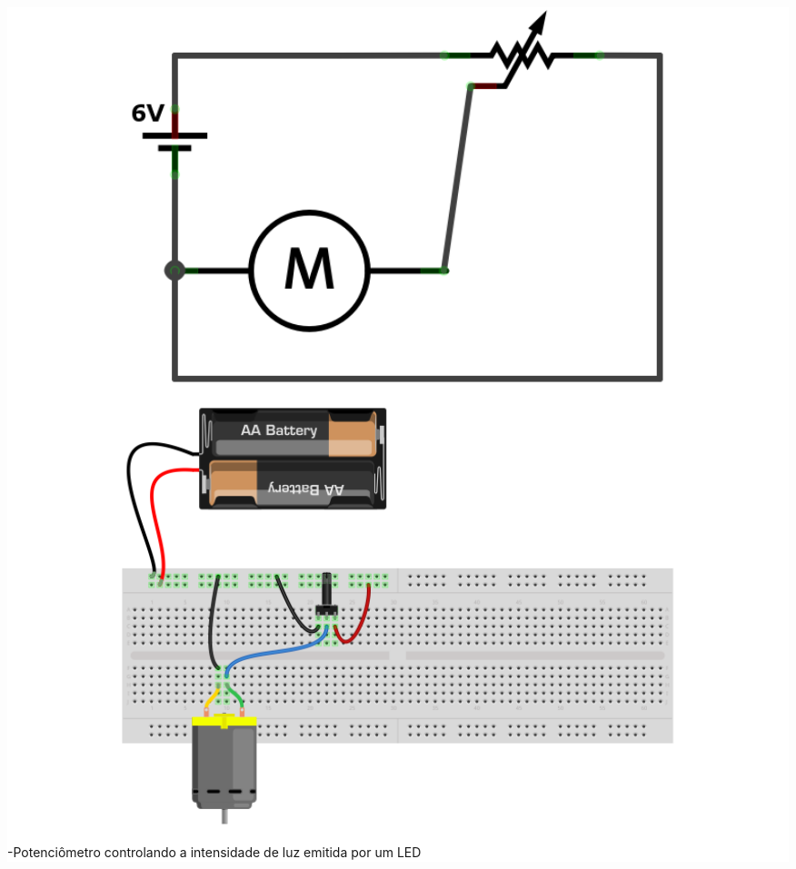 <center> <img src="img/circuito_poten_motor.png" alt="Motor" ></center> 

<center> <img src="img/ligacao_poten_motor.png" alt="Motor" ></center> 

-Potenciômetro controlando a intensidade de luz emitida por um LED